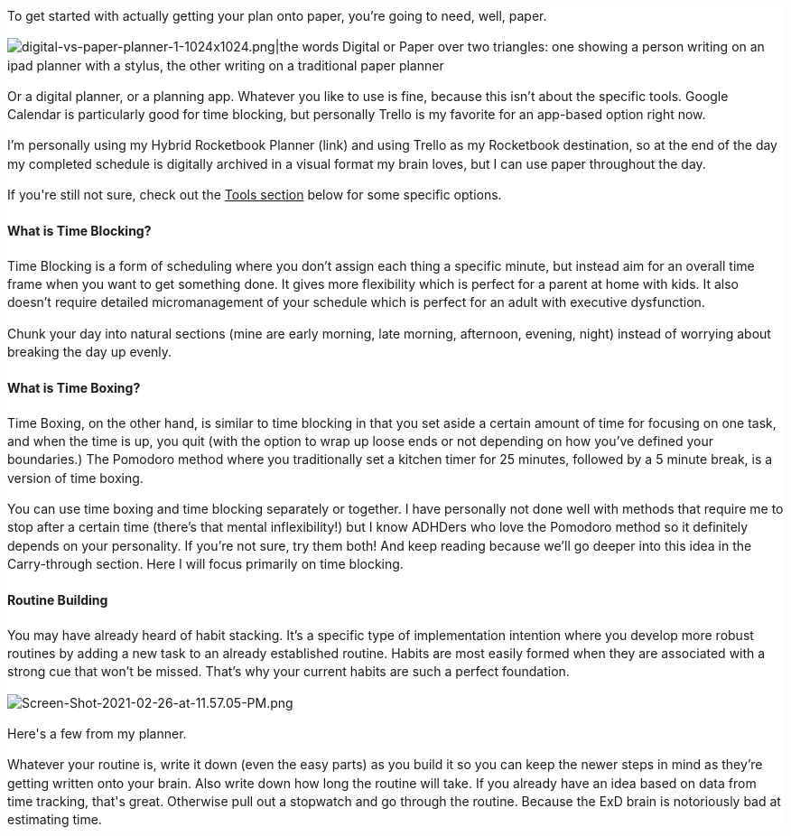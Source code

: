 To get started with actually getting your plan onto paper, you’re going to need, well, paper.

![digital-vs-paper-planner-1-1024x1024.png|the words Digital or Paper over two triangles: one showing a person writing on an ipad planner with a stylus, the other writing on a traditional paper planner](/img/user/80-89%20Assets/82%20-%20Photo%20Attachments/digital-vs-paper-planner-1-1024x1024.png)

Or a digital planner, or a planning app. Whatever you like to use is fine, because this isn’t about the specific tools. Google Calendar is particularly good for time blocking, but personally Trello is my favorite for an app-based option right now.

I’m personally using my Hybrid Rocketbook Planner (link) and using Trello as my Rocketbook destination, so at the end of the day my completed schedule is digitally archived in a visual format my brain loves, but I can use paper throughout the day.

If you're still not sure, check out the [Tools section](#more-tools) below for some specific options.

#### What is Time Blocking?

Time Blocking is a form of scheduling where you don’t assign each thing a specific minute, but instead aim for an overall time frame when you want to get something done. It gives more flexibility which is perfect for a parent at home with kids. It also doesn’t require detailed micromanagement of your schedule which is perfect for an adult with executive dysfunction.

Chunk your day into natural sections (mine are early morning, late morning, afternoon, evening, night) instead of worrying about breaking the day up evenly.

#### What is Time Boxing?

Time Boxing, on the other hand, is similar to time blocking in that you set aside a certain amount of time for focusing on one task, and when the time is up, you quit (with the option to wrap up loose ends or not depending on how you’ve defined your boundaries.) The Pomodoro method where you traditionally set a kitchen timer for 25 minutes, followed by a 5 minute break, is a version of time boxing.

You can use time boxing and time blocking separately or together. I have personally not done well with methods that require me to stop after a certain time (there’s that mental inflexibility!) but I know ADHDers who love the Pomodoro method so it definitely depends on your personality. If you’re not sure, try them both! And keep reading because we’ll go deeper into this idea in the Carry-through section. Here I will focus primarily on time blocking.

#### Routine Building

You may have already heard of habit stacking. It’s a specific type of implementation intention where you develop more robust routines by adding a new task to an already established routine. Habits are most easily formed when they are associated with a strong cue that won’t be missed. That’s why your current habits are such a perfect foundation. 

![Screen-Shot-2021-02-26-at-11.57.05-PM.png](/img/user/80-89%20Assets/82%20-%20Photo%20Attachments/Screen-Shot-2021-02-26-at-11.57.05-PM.png)

Here's a few from my planner.

Whatever your routine is, write it down (even the easy parts) as you build it so you can keep the newer steps in mind as they’re getting written onto your brain. Also write down how long the routine will take. If you already have an idea based on data from time tracking, that's great. Otherwise pull out a stopwatch and go through the routine. Because the ExD brain is notoriously bad at estimating time. 
